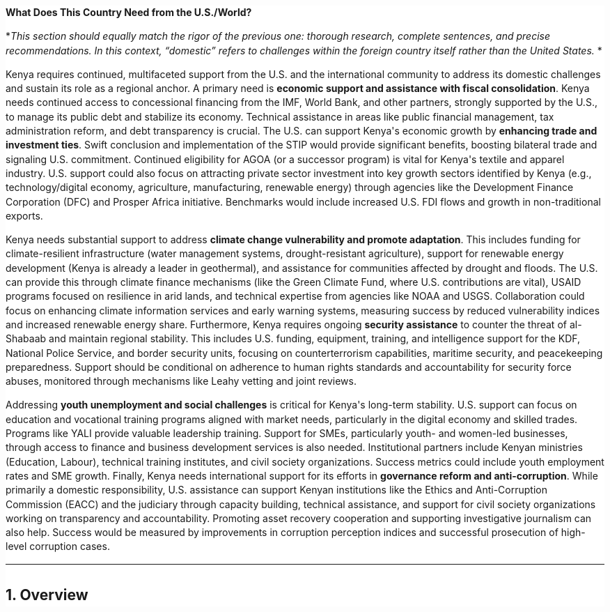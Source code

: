 **What Does This Country Need from the U.S./World?**

\**This section should equally match the rigor of the previous one: thorough research, complete sentences, and precise recommendations. In this context, “domestic” refers to challenges within the foreign country itself rather than the United States.* \*

Kenya requires continued, multifaceted support from the U.S. and the international community to address its domestic challenges and sustain its role as a regional anchor. A primary need is **economic support and assistance with fiscal consolidation**. Kenya needs continued access to concessional financing from the IMF, World Bank, and other partners, strongly supported by the U.S., to manage its public debt and stabilize its economy. Technical assistance in areas like public financial management, tax administration reform, and debt transparency is crucial. The U.S. can support Kenya's economic growth by **enhancing trade and investment ties**. Swift conclusion and implementation of the STIP would provide significant benefits, boosting bilateral trade and signaling U.S. commitment. Continued eligibility for AGOA (or a successor program) is vital for Kenya's textile and apparel industry. U.S. support could also focus on attracting private sector investment into key growth sectors identified by Kenya (e.g., technology/digital economy, agriculture, manufacturing, renewable energy) through agencies like the Development Finance Corporation (DFC) and Prosper Africa initiative. Benchmarks would include increased U.S. FDI flows and growth in non-traditional exports.

Kenya needs substantial support to address **climate change vulnerability and promote adaptation**. This includes funding for climate-resilient infrastructure (water management systems, drought-resistant agriculture), support for renewable energy development (Kenya is already a leader in geothermal), and assistance for communities affected by drought and floods. The U.S. can provide this through climate finance mechanisms (like the Green Climate Fund, where U.S. contributions are vital), USAID programs focused on resilience in arid lands, and technical expertise from agencies like NOAA and USGS. Collaboration could focus on enhancing climate information services and early warning systems, measuring success by reduced vulnerability indices and increased renewable energy share. Furthermore, Kenya requires ongoing **security assistance** to counter the threat of al-Shabaab and maintain regional stability. This includes U.S. funding, equipment, training, and intelligence support for the KDF, National Police Service, and border security units, focusing on counterterrorism capabilities, maritime security, and peacekeeping preparedness. Support should be conditional on adherence to human rights standards and accountability for security force abuses, monitored through mechanisms like Leahy vetting and joint reviews.

Addressing **youth unemployment and social challenges** is critical for Kenya's long-term stability. U.S. support can focus on education and vocational training programs aligned with market needs, particularly in the digital economy and skilled trades. Programs like YALI provide valuable leadership training. Support for SMEs, particularly youth- and women-led businesses, through access to finance and business development services is also needed. Institutional partners include Kenyan ministries (Education, Labour), technical training institutes, and civil society organizations. Success metrics could include youth employment rates and SME growth. Finally, Kenya needs international support for its efforts in **governance reform and anti-corruption**. While primarily a domestic responsibility, U.S. assistance can support Kenyan institutions like the Ethics and Anti-Corruption Commission (EACC) and the judiciary through capacity building, technical assistance, and support for civil society organizations working on transparency and accountability. Promoting asset recovery cooperation and supporting investigative journalism can also help. Success would be measured by improvements in corruption perception indices and successful prosecution of high-level corruption cases.

---

## 1. Overview
